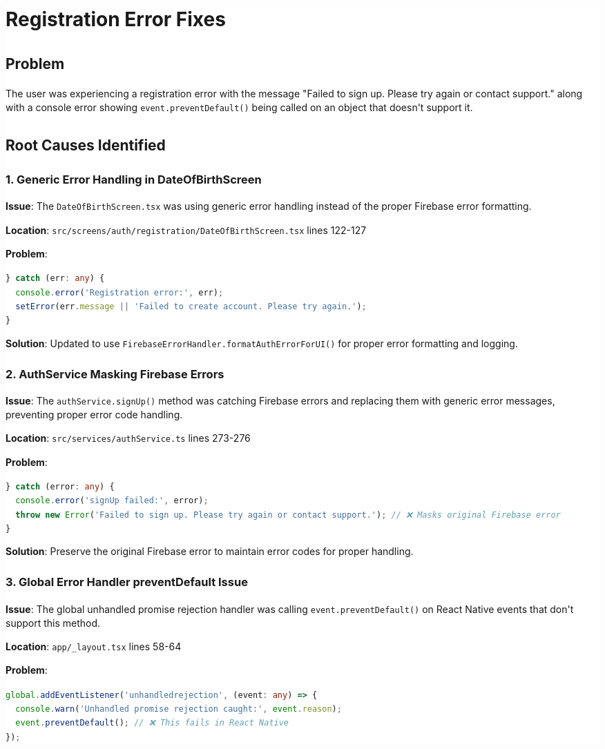 # Registration Error Fixes

## Problem
The user was experiencing a registration error with the message "Failed to sign up. Please try again or contact support." along with a console error showing `event.preventDefault()` being called on an object that doesn't support it.

## Root Causes Identified

### 1. Generic Error Handling in DateOfBirthScreen
**Issue**: The `DateOfBirthScreen.tsx` was using generic error handling instead of the proper Firebase error formatting.

**Location**: `src/screens/auth/registration/DateOfBirthScreen.tsx` lines 122-127

**Problem**: 
```typescript
} catch (err: any) {
  console.error('Registration error:', err);
  setError(err.message || 'Failed to create account. Please try again.');
}
```

**Solution**: Updated to use `FirebaseErrorHandler.formatAuthErrorForUI()` for proper error formatting and logging.

### 2. AuthService Masking Firebase Errors
**Issue**: The `authService.signUp()` method was catching Firebase errors and replacing them with generic error messages, preventing proper error code handling.

**Location**: `src/services/authService.ts` lines 273-276

**Problem**:
```typescript
} catch (error: any) {
  console.error('signUp failed:', error);
  throw new Error('Failed to sign up. Please try again or contact support.'); // ❌ Masks original Firebase error
}
```

**Solution**: Preserve the original Firebase error to maintain error codes for proper handling.

### 3. Global Error Handler preventDefault Issue
**Issue**: The global unhandled promise rejection handler was calling `event.preventDefault()` on React Native events that don't support this method.

**Location**: `app/_layout.tsx` lines 58-64

**Problem**:
```typescript
global.addEventListener('unhandledrejection', (event: any) => {
  console.warn('Unhandled promise rejection caught:', event.reason);
  event.preventDefault(); // ❌ This fails in React Native
});
```
